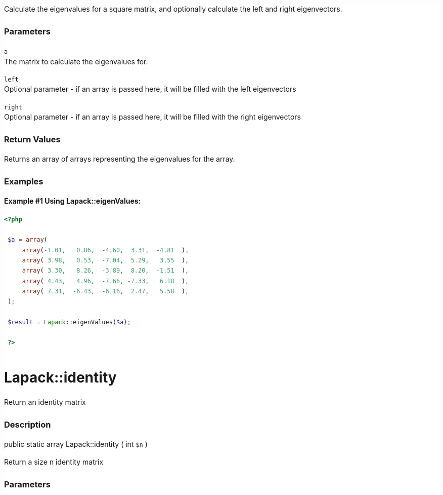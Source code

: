 Calculate the eigenvalues for a square matrix, and optionally calculate
the left and right eigenvectors.

### Parameters

`a`  
The matrix to calculate the eigenvalues for.

`left`  
Optional parameter - if an array is passed here, it will be filled with
the left eigenvectors

`right`  
Optional parameter - if an array is passed here, it will be filled with
the right eigenvectors

### Return Values

Returns an array of arrays representing the eigenvalues for the array.

### Examples

**Example \#1 Using <span class="function">Lapack::eigenValues</span>:**

``` php
<?php

 $a = array(
     array(-1.01,   0.86,  -4.60,  3.31,  -4.81  ),
     array( 3.98,   0.53,  -7.04,  5.29,   3.55  ),
     array( 3.30,   8.26,  -3.89,  8.20,  -1.51  ),
     array( 4.43,   4.96,  -7.66, -7.33,   6.18  ),
     array( 7.31,  -6.43,  -6.16,  2.47,   5.58  ),
 );

 $result = Lapack::eigenValues($a);

 ?>
```

Lapack::identity
================

Return an identity matrix

### Description

<span class="modifier">public</span> <span
class="modifier">static</span> <span class="type">array</span> <span
class="methodname">Lapack::identity</span> ( <span
class="methodparam"><span class="type">int</span> `$n`</span> )

Return a size n identity matrix

### Parameters
